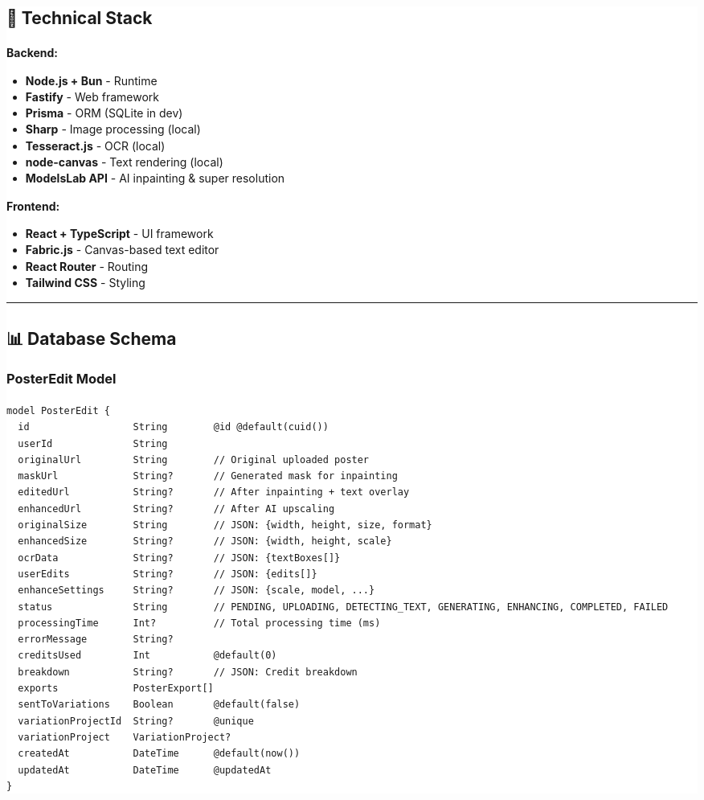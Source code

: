 
## 🔧 Technical Stack

**Backend:**
- **Node.js + Bun** - Runtime
- **Fastify** - Web framework
- **Prisma** - ORM (SQLite in dev)
- **Sharp** - Image processing (local)
- **Tesseract.js** - OCR (local)
- **node-canvas** - Text rendering (local)
- **ModelsLab API** - AI inpainting & super resolution

**Frontend:**
- **React + TypeScript** - UI framework
- **Fabric.js** - Canvas-based text editor
- **React Router** - Routing
- **Tailwind CSS** - Styling

---

## 📊 Database Schema

### PosterEdit Model
```prisma
model PosterEdit {
  id                  String        @id @default(cuid())
  userId              String
  originalUrl         String        // Original uploaded poster
  maskUrl             String?       // Generated mask for inpainting
  editedUrl           String?       // After inpainting + text overlay
  enhancedUrl         String?       // After AI upscaling
  originalSize        String        // JSON: {width, height, size, format}
  enhancedSize        String?       // JSON: {width, height, scale}
  ocrData             String?       // JSON: {textBoxes[]}
  userEdits           String?       // JSON: {edits[]}
  enhanceSettings     String?       // JSON: {scale, model, ...}
  status              String        // PENDING, UPLOADING, DETECTING_TEXT, GENERATING, ENHANCING, COMPLETED, FAILED
  processingTime      Int?          // Total processing time (ms)
  errorMessage        String?
  creditsUsed         Int           @default(0)
  breakdown           String?       // JSON: Credit breakdown
  exports             PosterExport[]
  sentToVariations    Boolean       @default(false)
  variationProjectId  String?       @unique
  variationProject    VariationProject?
  createdAt           DateTime      @default(now())
  updatedAt           DateTime      @updatedAt
}
```
